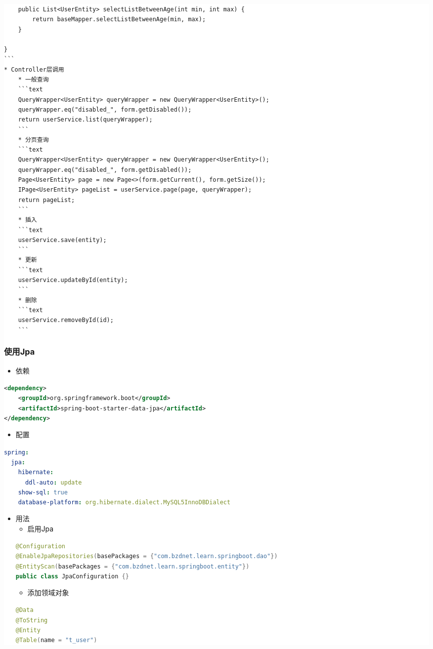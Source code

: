         public List<UserEntity> selectListBetweenAge(int min, int max) {
            return baseMapper.selectListBetweenAge(min, max);
        }
    
    }
    ```
    * Controller层调用
        * 一般查询
        ```text
        QueryWrapper<UserEntity> queryWrapper = new QueryWrapper<UserEntity>();
        queryWrapper.eq("disabled_", form.getDisabled());
        return userService.list(queryWrapper);
        ```
        * 分页查询
        ```text
        QueryWrapper<UserEntity> queryWrapper = new QueryWrapper<UserEntity>();
        queryWrapper.eq("disabled_", form.getDisabled());
        Page<UserEntity> page = new Page<>(form.getCurrent(), form.getSize());
        IPage<UserEntity> pageList = userService.page(page, queryWrapper);
        return pageList;
        ```
        * 插入
        ```text
        userService.save(entity);
        ```
        * 更新
        ```text
        userService.updateById(entity);
        ```
        * 删除
        ```text
        userService.removeById(id);
        ```
### 使用Jpa
* 依赖
```xml
<dependency>
    <groupId>org.springframework.boot</groupId>
    <artifactId>spring-boot-starter-data-jpa</artifactId>
</dependency>
```
* 配置
```yaml
spring: 
  jpa:
    hibernate:
      ddl-auto: update
    show-sql: true
    database-platform: org.hibernate.dialect.MySQL5InnoDBDialect
```
* 用法
    * 启用Jpa
    ```java
    @Configuration
    @EnableJpaRepositories(basePackages = {"com.bzdnet.learn.springboot.dao"})
    @EntityScan(basePackages = {"com.bzdnet.learn.springboot.entity"})
    public class JpaConfiguration {}
    ```
    * 添加领域对象
    ```java
    @Data
    @ToString
    @Entity
    @Table(name = "t_user")
